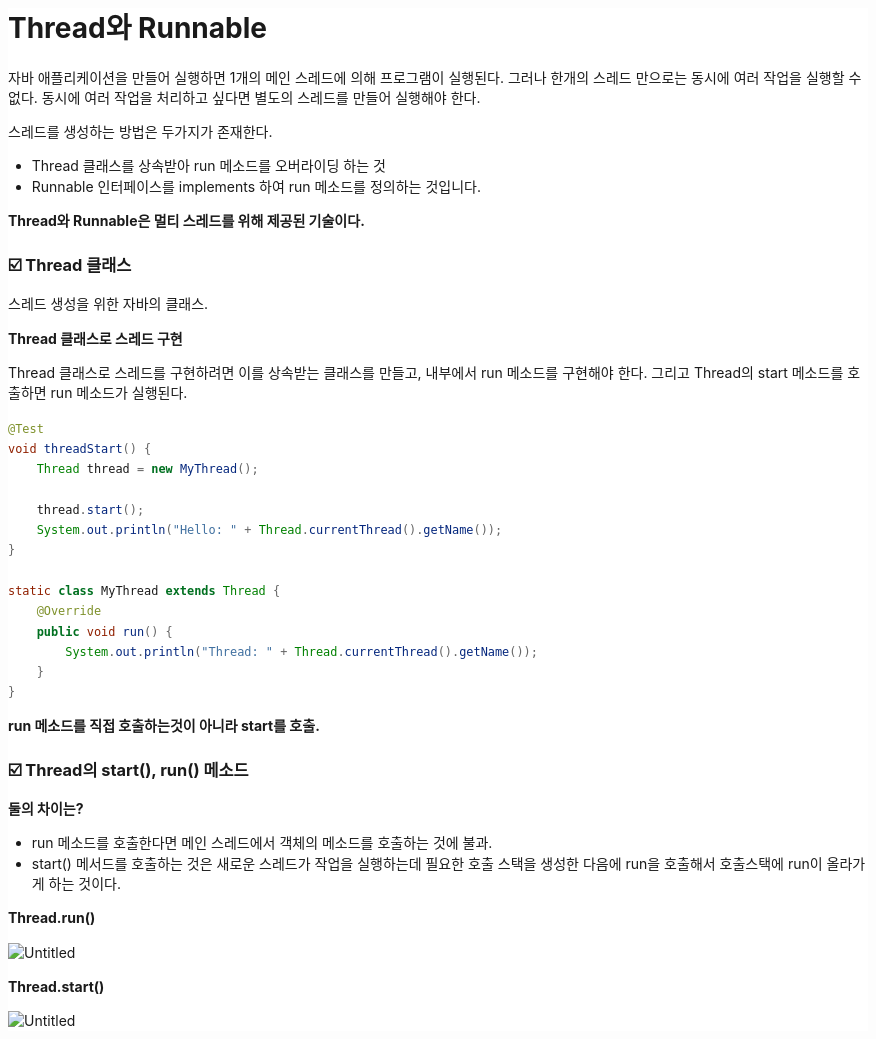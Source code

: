 # Thread와 Runnable

자바 애플리케이션을 만들어 실행하면 1개의 메인 스레드에 의해 프로그램이 실행된다. 그러나 한개의 스레드 만으로는 동시에 여러 작업을 실행할 수 없다. 동시에 여러 작업을 처리하고 싶다면 별도의 스레드를 만들어 실행해야 한다.

스레드를 생성하는 방법은 두가지가 존재한다.

- Thread 클래스를 상속받아 run 메소드를 오버라이딩 하는 것
- Runnable 인터페이스를 implements 하여 run 메소드를 정의하는 것입니다.

**Thread와 Runnable은 멀티 스레드를 위해 제공된 기술이다.**

### ☑️ Thread 클래스

스레드 생성을 위한 자바의 클래스.

**Thread 클래스로 스레드 구현**

Thread 클래스로 스레드를 구현하려면 이를 상속받는 클래스를 만들고, 내부에서 run 메소드를 구현해야 한다. 그리고 Thread의 start 메소드를 호출하면 run 메소드가 실행된다.

```java
@Test
void threadStart() {
    Thread thread = new MyThread();

    thread.start();
    System.out.println("Hello: " + Thread.currentThread().getName());
}

static class MyThread extends Thread {
    @Override
    public void run() {
        System.out.println("Thread: " + Thread.currentThread().getName());
    }
}
```

**run 메소드를 직접 호출하는것이 아니라 start를 호출.**

### ☑️ Thread의 start(), run() 메소드

**둘의 차이는?**

- run 메소드를 호출한다면 메인 스레드에서 객체의 메소드를 호출하는 것에 불과.
- start() 메서드를 호출하는 것은 새로운 스레드가 작업을 실행하는데 필요한 호출 스택을 생성한 다음에 run을 호출해서 호출스택에 run이 올라가게 하는 것이다.

**Thread.run()**

![Untitled](https://prod-files-secure.s3.us-west-2.amazonaws.com/0747e310-4032-4588-a306-7faef82d958b/ad2b1fc0-244a-4c7d-8fa1-896adf35c895/Untitled.png)

**Thread.start()**

![Untitled](https://prod-files-secure.s3.us-west-2.amazonaws.com/0747e310-4032-4588-a306-7faef82d958b/0f845bb7-6fc8-4fb1-a7ba-d7eb802b962d/Untitled.png)
